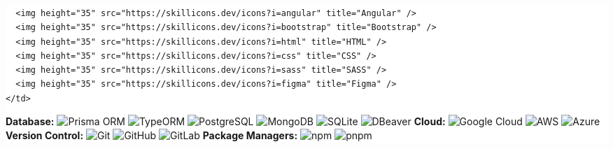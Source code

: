       <img height="35" src="https://skillicons.dev/icons?i=angular" title="Angular" />
      <img height="35" src="https://skillicons.dev/icons?i=bootstrap" title="Bootstrap" />
      <img height="35" src="https://skillicons.dev/icons?i=html" title="HTML" />
      <img height="35" src="https://skillicons.dev/icons?i=css" title="CSS" />
      <img height="35" src="https://skillicons.dev/icons?i=sass" title="SASS" />
      <img height="35" src="https://skillicons.dev/icons?i=figma" title="Figma" />
    </td>
  </tr>

  <tr>
    <td><strong>Database:</strong></td>
    <td>
      <img height="35" src="https://skillicons.dev/icons?i=prisma" title="Prisma ORM" />
      <img height="35" src="https://user-images.githubusercontent.com/30929568/119166117-e0c9d700-ba7b-11eb-9aac-3916430ad28a.png" title="TypeORM" />
      <img height="35" src="https://skillicons.dev/icons?i=postgresql" title="PostgreSQL" />
      <img height="35" src="https://skillicons.dev/icons?i=mongodb" title="MongoDB" />
      <img height="35" src="https://skillicons.dev/icons?i=sqlite" title="SQLite" />
     <img height="35" src="https://icon.icepanel.io/Technology/svg/DBeaver.svg" title="DBeaver" />
    </td>
    <td><strong>Cloud:</strong></td>
    <td>
      <img height="35" src="https://skillicons.dev/icons?i=gcp" title="Google Cloud" />
      <img height="35" src="https://skillicons.dev/icons?i=aws" title="AWS" />
      <img height="35" src="https://skillicons.dev/icons?i=azure" title="Azure" />
    </td>
  </tr>

  <tr>
    <td><strong>Version Control:</strong></td>
    <td>
      <img height="35" src="https://skillicons.dev/icons?i=git" title="Git" />
      <img height="35" src="https://skillicons.dev/icons?i=github" title="GitHub" />
      <img height="35" src="https://skillicons.dev/icons?i=gitlab" title="GitLab" />
    </td>
    <td><strong>Package Managers:</strong></td>
    <td>
      <img height="35" src="https://skillicons.dev/icons?i=npm" title="npm" />
      <img height="35" src="https://skillicons.dev/icons?i=pnpm" title="pnpm" />
    </td>
  </tr>
